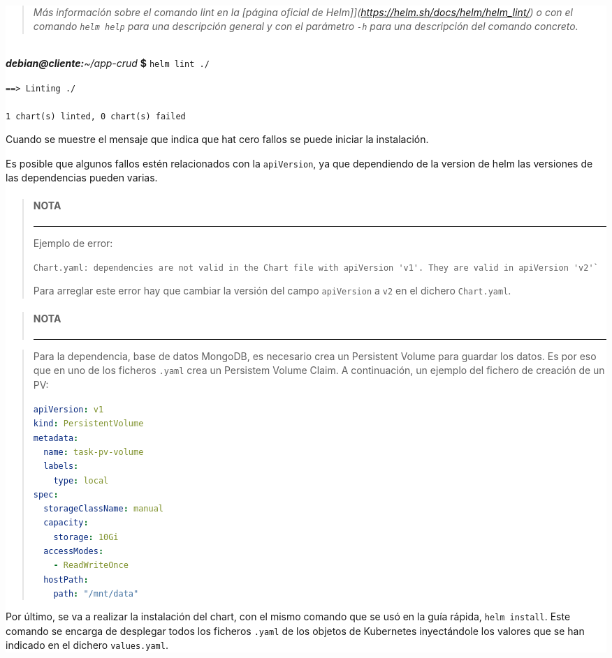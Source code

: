 > ###### Más información sobre el comando lint en la [página oficial de Helm]](https://helm.sh/docs/helm/helm_lint/) o con el comando `helm help` para una descripción general y con el parámetro `-h` para una descripción del comando concreto.


***debian@cliente:**~/app-crud* **$** `helm lint ./`
```shell
==> Linting ./

1 chart(s) linted, 0 chart(s) failed
```

Cuando se muestre el mensaje que indica que hat cero fallos se puede iniciar la instalación.

Es posible que algunos fallos estén relacionados con la `apiVersion`, ya que dependiendo de la version de helm las versiones de las dependencias pueden varias.

> #### NOTA
> --------------------------
> Ejemplo de error:
> ~~~
> Chart.yaml: dependencies are not valid in the Chart file with apiVersion 'v1'. They are valid in apiVersion 'v2'`
> ~~~
>
> Para arreglar este error hay que cambiar la versión del campo `apiVersion` a `v2` en el dichero `Chart.yaml`.

> #### NOTA
> --------------------------

> Para la dependencia, base de datos MongoDB, es necesario crea un Persistent Volume para guardar los datos. Es por eso que en uno de los ficheros `.yaml` crea un Persistem Volume Claim. A continuación, un ejemplo del fichero de creación de un PV:  
> ```yaml
> apiVersion: v1
> kind: PersistentVolume
> metadata:
>   name: task-pv-volume
>   labels:
>     type: local
> spec:
>   storageClassName: manual
>   capacity:
>     storage: 10Gi
>   accessModes:
>     - ReadWriteOnce
>   hostPath:
>     path: "/mnt/data"
> ```

Por último, se va a realizar la instalación del chart, con el mismo comando que se usó en la guía rápida, `helm install`. Este comando se encarga de desplegar todos los ficheros `.yaml` de los objetos de Kubernetes inyectándole los valores que se han indicado en el dichero `values.yaml`.
